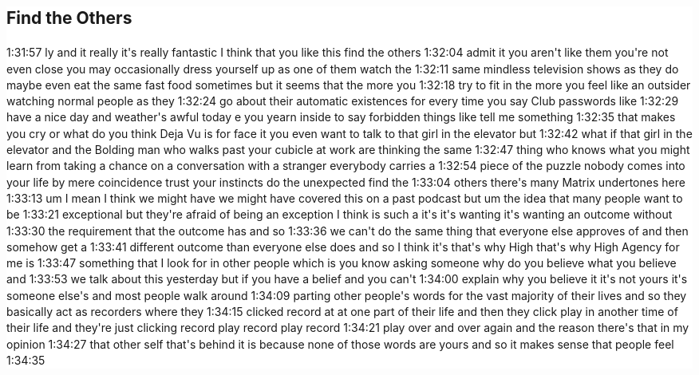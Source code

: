 ## Find the Others
1:31:57
ly and it really it's really fantastic I think that you like this find the others
1:32:04
admit it you aren't like them you're not even close you may occasionally dress yourself up as one of them watch the
1:32:11
same mindless television shows as they do maybe even eat the same fast food sometimes but it seems that the more you
1:32:18
try to fit in the more you feel like an outsider watching normal people as they
1:32:24
go about their automatic existences for every time you say Club passwords like
1:32:29
have a nice day and weather's awful today e you yearn inside to say forbidden things like tell me something
1:32:35
that makes you cry or what do you think Deja Vu is for face it you even want to talk to that girl in the elevator but
1:32:42
what if that girl in the elevator and the Bolding man who walks past your cubicle at work are thinking the same
1:32:47
thing who knows what you might learn from taking a chance on a conversation with a stranger everybody carries a
1:32:54
piece of the puzzle nobody comes into your life by mere coincidence trust your instincts do the unexpected find the
1:33:04
others there's many Matrix undertones here
1:33:13
um I mean I think we might have we might have covered this on a past podcast but um the idea that many people want to be
1:33:21
exceptional but they're afraid of being an exception I think is such a it's it's wanting it's wanting an outcome without
1:33:30
the requirement that the outcome has and so
1:33:36
we can't do the same thing that everyone else approves of and then somehow get a
1:33:41
different outcome than everyone else does and so I think it's that's why High that's why High Agency for me is
1:33:47
something that I look for in other people which is you know asking someone why do you believe what you believe and
1:33:53
we talk about this yesterday but if you have a belief and you can't
1:34:00
explain why you believe it it's not yours it's someone else's and most people walk around
1:34:09
parting other people's words for the vast majority of their lives and so they basically act as recorders where they
1:34:15
clicked record at at one part of their life and then they click play in another time of their life and they're just clicking record play record play record
1:34:21
play over and over again and the reason there's that in my opinion
1:34:27
that other self that's behind it is because none of those words are yours and so it makes sense that people feel
1:34:35